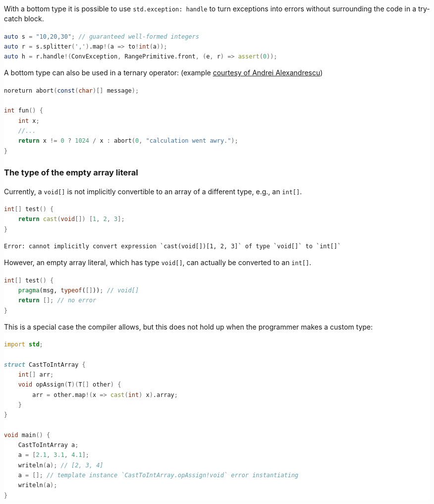 With a bottom type it is possible to use `std.exception: handle` to turn exceptions into errors without surrounding the code in a try-catch block.
```D
auto s = "10,20,30"; // guaranteed well-formed integers
auto r = s.splitter(',').map!(a => to!int(a));
auto h = r.handle!(ConvException, RangePrimitive.front, (e, r) => assert(0));
```

A bottom type can also be used in a ternary operator: (example [courtesy of Andrei Alexandrescu](https://forum.dlang.org/post/ok5bcj$5d8$1@digitalmars.com))
```D
noreturn abort(const(char)[] message);

int fun() {
    int x;
    //...
    return x != 0 ? 1024 / x : abort(0, "calculation went awry.");
}
```

### The type of the empty array literal
Currently, a `void[]` is not implicitly convertible to an array of a different type, e.g., an `int[]`.
```D
int[] test() {
    return cast(void[]) [1, 2, 3];
}
```

```
Error: cannot implicitly convert expression `cast(void[])[1, 2, 3]` of type `void[]` to `int[]`
```

However, an empty array literal, which has type `void[]`, can actually be converted to an `int[]`.
```D
int[] test() {
    pragma(msg, typeof([])); // void[]
    return []; // no error
}
```

This is a special case the compiler allows, but this does not hold up when the programmer makes a custom type:

```D
import std;

struct CastToIntArray {
    int[] arr;
    void opAssign(T)(T[] other) {
        arr = other.map!(x => cast(int) x).array;
    }
}

void main() {
    CastToIntArray a;
    a = [2.1, 3.1, 4.1];
    writeln(a); // [2, 3, 4]
    a = []; // template instance `CastToIntArray.opAssign!void` error instantiating
    writeln(a);
}
```
